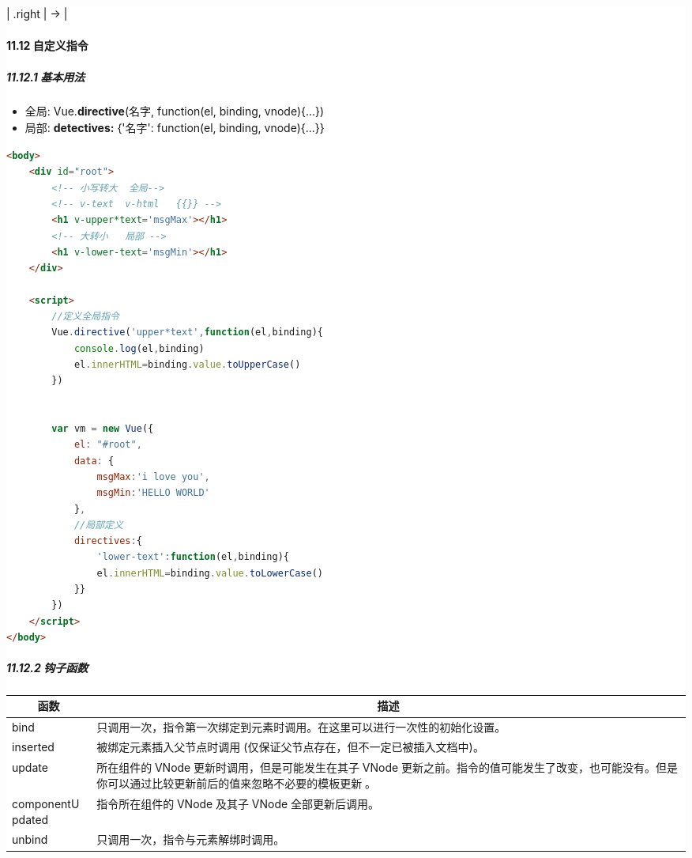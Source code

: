 | .right  | →            |



#### 11.12 自定义指令

##### 11.12.1 基本用法

- 全局: Vue.**directive**(名字, function(el, binding, vnode){...})
- 局部: **detectives:** {'名字': function(el, binding, vnode){...}}

```html
<body>
    <div id="root">
        <!-- 小写转大  全局-->
        <!-- v-text  v-html   {{}} -->
        <h1 v-upper*text='msgMax'></h1>
        <!-- 大转小   局部 -->
        <h1 v-lower-text='msgMin'></h1>
    </div>

    <script>
        //定义全局指令
        Vue.directive('upper*text',function(el,binding){
            console.log(el,binding)
            el.innerHTML=binding.value.toUpperCase()
        })


        var vm = new Vue({
            el: "#root",
            data: {
                msgMax:'i love you',
                msgMin:'HELLO WORLD'
            },
            //局部定义
            directives:{
                'lower-text':function(el,binding){
                el.innerHTML=binding.value.toLowerCase()
            }}
        })
    </script>
</body>
```



##### 11.12.2 钩子函数

| 函数             | 描述                                                         |
| ---------------- | ------------------------------------------------------------ |
| bind             | 只调用一次，指令第一次绑定到元素时调用。在这里可以进行一次性的初始化设置。 |
| inserted         | 被绑定元素插入父节点时调用 (仅保证父节点存在，但不一定已被插入文档中)。 |
| update           | 所在组件的 VNode 更新时调用，但是可能发生在其子 VNode 更新之前。指令的值可能发生了改变，也可能没有。但是你可以通过比较更新前后的值来忽略不必要的模板更新 。 |
| componentUpdated | 指令所在组件的 VNode 及其子 VNode 全部更新后调用。           |
| unbind           | 只调用一次，指令与元素解绑时调用。                           |
